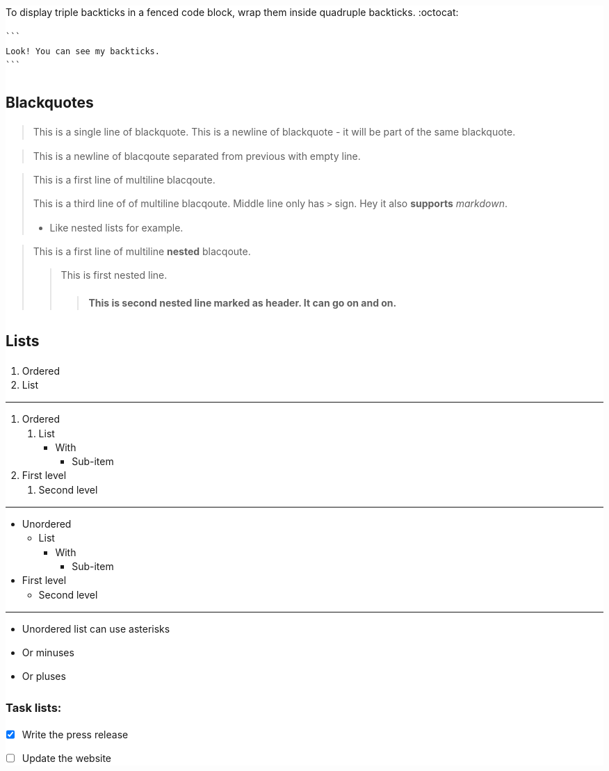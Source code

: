 To display triple backticks in a fenced code block, wrap them inside quadruple backticks. :octocat:
````
```
Look! You can see my backticks.
```
````


## Blackquotes

> This is a single line of blackquote.
> This is a newline of blackquote - it will be part of the same blackquote.

> This is a newline of blacqoute separated from previous with empty line.

> This is a first line of multiline blacqoute.
>
> This is a third line of of multiline blacqoute. Middle line only has `>` sign. Hey it also **supports** _markdown_.
> - Like nested lists for example.

> This is a first line of multiline **nested** blacqoute.
>> This is first nested line.
>>> #### This is second nested line marked as header. It can go on and on.


## Lists

1. Ordered
2. List
---
1. Ordered
    1. List
        - With
            - Sub-item
2. First level
    1. Second level
---
- Unordered
    - List
        - With
            - Sub-item
- First level
    - Second level
---
* Unordered list can use asterisks
- Or minuses
+ Or pluses


### Task lists:
- [x] Write the press release
- [ ] Update the website


[arbitrary case-insensitive reference text]: https://www.mozilla.org
[1]: https://pl.wikipedia.org/wiki/Markdown "Markdown"
[elswhere]: https://pl.wikipedia.org/wiki/Linux
[image]: https://github.com/adam-p/markdown-here/raw/master/src/common/images/icon48.png "Image title text 2"
[markdown]: https://towardsdatascience.com/the-ultimate-markdown-cheat-sheet-3d3976b31a0
[^1]: First footnote.
[^multiline_footnote]: Footnote with multiple paragraphs and code.